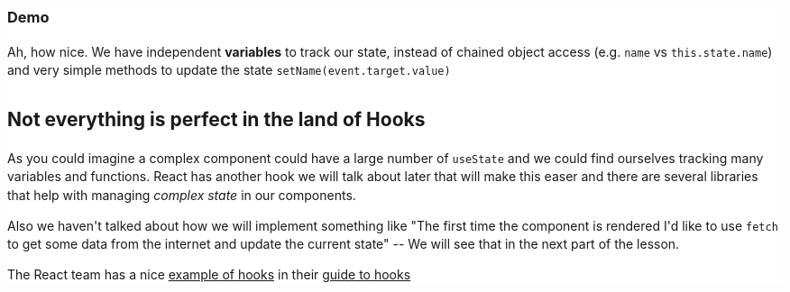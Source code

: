 ```jsx
```

### Demo

<CounterWithName/>

Ah, how nice. We have independent **variables** to track our state, instead of
chained object access (e.g. `name` vs `this.state.name`) and very simple methods
to update the state `setName(event.target.value)`

## Not everything is perfect in the land of Hooks

As you could imagine a complex component could have a large number of `useState`
and we could find ourselves tracking many variables and functions. React has
another hook we will talk about later that will make this easer and there are
several libraries that help with managing _complex state_ in our components.

Also we haven't talked about how we will implement something like "The first
time the component is rendered I'd like to use `fetch` to get some data from the
internet and update the current state" -- We will see that in the next part of
the lesson.

The React team has a nice
[example of hooks](https://reactjs.org/docs/hooks-state.html) in their
[guide to hooks](https://reactjs.org/docs/hooks-intro.html)
